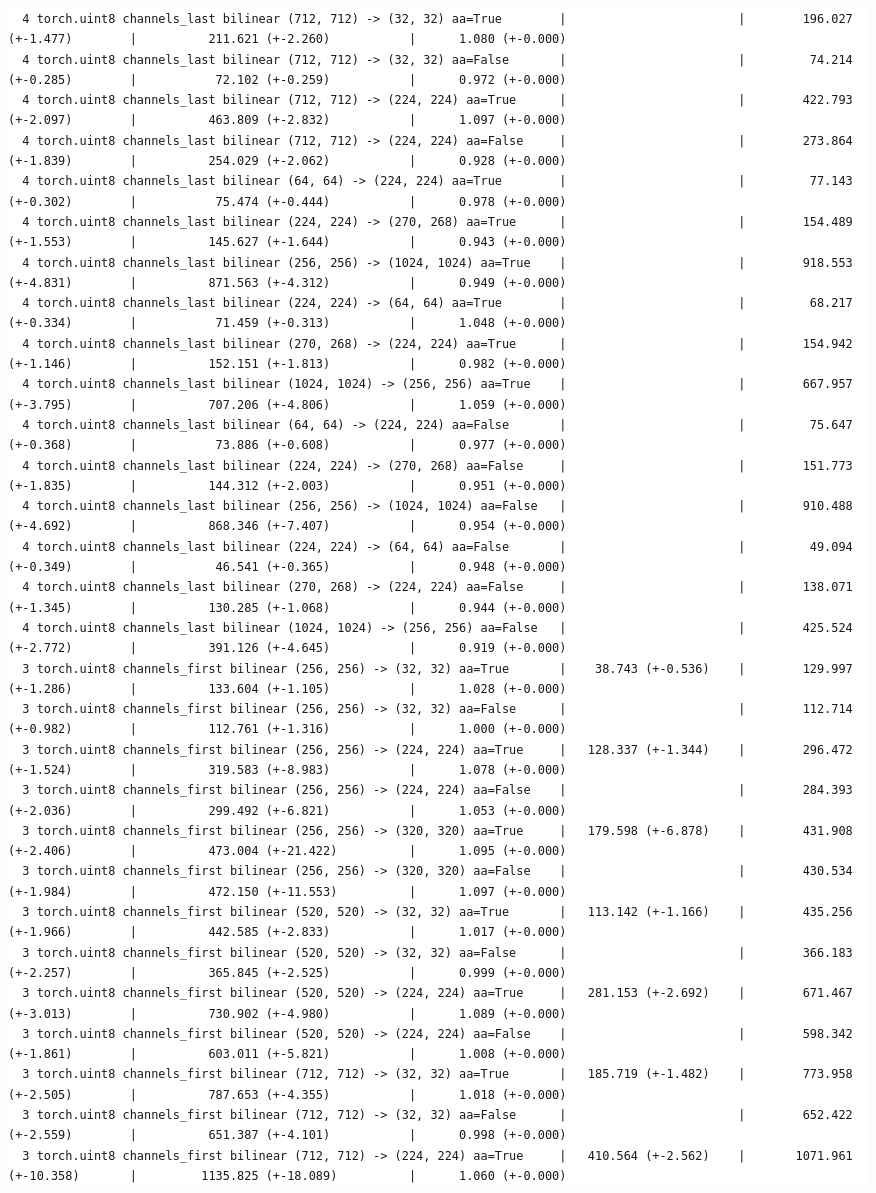       4 torch.uint8 channels_last bilinear (712, 712) -> (32, 32) aa=True        |                        |        196.027 (+-1.477)        |          211.621 (+-2.260)           |      1.080 (+-0.000)    
      4 torch.uint8 channels_last bilinear (712, 712) -> (32, 32) aa=False       |                        |         74.214 (+-0.285)        |           72.102 (+-0.259)           |      0.972 (+-0.000)    
      4 torch.uint8 channels_last bilinear (712, 712) -> (224, 224) aa=True      |                        |        422.793 (+-2.097)        |          463.809 (+-2.832)           |      1.097 (+-0.000)    
      4 torch.uint8 channels_last bilinear (712, 712) -> (224, 224) aa=False     |                        |        273.864 (+-1.839)        |          254.029 (+-2.062)           |      0.928 (+-0.000)    
      4 torch.uint8 channels_last bilinear (64, 64) -> (224, 224) aa=True        |                        |         77.143 (+-0.302)        |           75.474 (+-0.444)           |      0.978 (+-0.000)    
      4 torch.uint8 channels_last bilinear (224, 224) -> (270, 268) aa=True      |                        |        154.489 (+-1.553)        |          145.627 (+-1.644)           |      0.943 (+-0.000)    
      4 torch.uint8 channels_last bilinear (256, 256) -> (1024, 1024) aa=True    |                        |        918.553 (+-4.831)        |          871.563 (+-4.312)           |      0.949 (+-0.000)    
      4 torch.uint8 channels_last bilinear (224, 224) -> (64, 64) aa=True        |                        |         68.217 (+-0.334)        |           71.459 (+-0.313)           |      1.048 (+-0.000)    
      4 torch.uint8 channels_last bilinear (270, 268) -> (224, 224) aa=True      |                        |        154.942 (+-1.146)        |          152.151 (+-1.813)           |      0.982 (+-0.000)    
      4 torch.uint8 channels_last bilinear (1024, 1024) -> (256, 256) aa=True    |                        |        667.957 (+-3.795)        |          707.206 (+-4.806)           |      1.059 (+-0.000)    
      4 torch.uint8 channels_last bilinear (64, 64) -> (224, 224) aa=False       |                        |         75.647 (+-0.368)        |           73.886 (+-0.608)           |      0.977 (+-0.000)    
      4 torch.uint8 channels_last bilinear (224, 224) -> (270, 268) aa=False     |                        |        151.773 (+-1.835)        |          144.312 (+-2.003)           |      0.951 (+-0.000)    
      4 torch.uint8 channels_last bilinear (256, 256) -> (1024, 1024) aa=False   |                        |        910.488 (+-4.692)        |          868.346 (+-7.407)           |      0.954 (+-0.000)    
      4 torch.uint8 channels_last bilinear (224, 224) -> (64, 64) aa=False       |                        |         49.094 (+-0.349)        |           46.541 (+-0.365)           |      0.948 (+-0.000)    
      4 torch.uint8 channels_last bilinear (270, 268) -> (224, 224) aa=False     |                        |        138.071 (+-1.345)        |          130.285 (+-1.068)           |      0.944 (+-0.000)    
      4 torch.uint8 channels_last bilinear (1024, 1024) -> (256, 256) aa=False   |                        |        425.524 (+-2.772)        |          391.126 (+-4.645)           |      0.919 (+-0.000)    
      3 torch.uint8 channels_first bilinear (256, 256) -> (32, 32) aa=True       |    38.743 (+-0.536)    |        129.997 (+-1.286)        |          133.604 (+-1.105)           |      1.028 (+-0.000)    
      3 torch.uint8 channels_first bilinear (256, 256) -> (32, 32) aa=False      |                        |        112.714 (+-0.982)        |          112.761 (+-1.316)           |      1.000 (+-0.000)    
      3 torch.uint8 channels_first bilinear (256, 256) -> (224, 224) aa=True     |   128.337 (+-1.344)    |        296.472 (+-1.524)        |          319.583 (+-8.983)           |      1.078 (+-0.000)    
      3 torch.uint8 channels_first bilinear (256, 256) -> (224, 224) aa=False    |                        |        284.393 (+-2.036)        |          299.492 (+-6.821)           |      1.053 (+-0.000)    
      3 torch.uint8 channels_first bilinear (256, 256) -> (320, 320) aa=True     |   179.598 (+-6.878)    |        431.908 (+-2.406)        |          473.004 (+-21.422)          |      1.095 (+-0.000)    
      3 torch.uint8 channels_first bilinear (256, 256) -> (320, 320) aa=False    |                        |        430.534 (+-1.984)        |          472.150 (+-11.553)          |      1.097 (+-0.000)    
      3 torch.uint8 channels_first bilinear (520, 520) -> (32, 32) aa=True       |   113.142 (+-1.166)    |        435.256 (+-1.966)        |          442.585 (+-2.833)           |      1.017 (+-0.000)    
      3 torch.uint8 channels_first bilinear (520, 520) -> (32, 32) aa=False      |                        |        366.183 (+-2.257)        |          365.845 (+-2.525)           |      0.999 (+-0.000)    
      3 torch.uint8 channels_first bilinear (520, 520) -> (224, 224) aa=True     |   281.153 (+-2.692)    |        671.467 (+-3.013)        |          730.902 (+-4.980)           |      1.089 (+-0.000)    
      3 torch.uint8 channels_first bilinear (520, 520) -> (224, 224) aa=False    |                        |        598.342 (+-1.861)        |          603.011 (+-5.821)           |      1.008 (+-0.000)    
      3 torch.uint8 channels_first bilinear (712, 712) -> (32, 32) aa=True       |   185.719 (+-1.482)    |        773.958 (+-2.505)        |          787.653 (+-4.355)           |      1.018 (+-0.000)    
      3 torch.uint8 channels_first bilinear (712, 712) -> (32, 32) aa=False      |                        |        652.422 (+-2.559)        |          651.387 (+-4.101)           |      0.998 (+-0.000)    
      3 torch.uint8 channels_first bilinear (712, 712) -> (224, 224) aa=True     |   410.564 (+-2.562)    |       1071.961 (+-10.358)       |         1135.825 (+-18.089)          |      1.060 (+-0.000)    